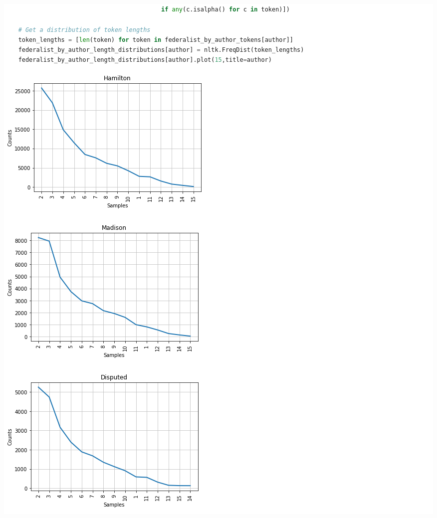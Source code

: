 ```python
                                            if any(c.isalpha() for c in token)])

    # Get a distribution of token lengths
    token_lengths = [len(token) for token in federalist_by_author_tokens[author]]
    federalist_by_author_length_distributions[author] = nltk.FreqDist(token_lengths)
    federalist_by_author_length_distributions[author].plot(15,title=author)
```


    
![png](../assets/output_6_0.png)
    



    
![png](../assets/output_6_1.png)
    



    
![png](../assets/output_6_2.png)
    